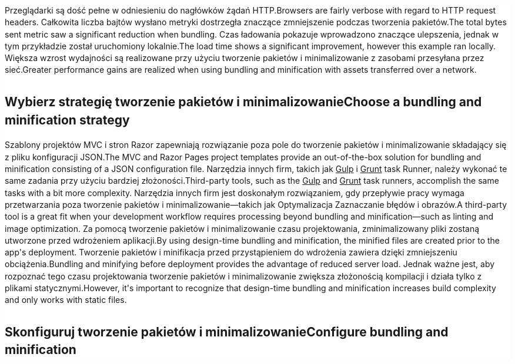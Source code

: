 <span data-ttu-id="6f5dc-147">Przeglądarki są dość pełne w odniesieniu do nagłówków żądań HTTP.</span><span class="sxs-lookup"><span data-stu-id="6f5dc-147">Browsers are fairly verbose with regard to HTTP request headers.</span></span> <span data-ttu-id="6f5dc-148">Całkowita liczba bajtów wysłano metryki dostrzegła znaczące zmniejszenie podczas tworzenia pakietów.</span><span class="sxs-lookup"><span data-stu-id="6f5dc-148">The total bytes sent metric saw a significant reduction when bundling.</span></span> <span data-ttu-id="6f5dc-149">Czas ładowania pokazuje wprowadzono znaczące ulepszenia, jednak w tym przykładzie został uruchomiony lokalnie.</span><span class="sxs-lookup"><span data-stu-id="6f5dc-149">The load time shows a significant improvement, however this example ran locally.</span></span> <span data-ttu-id="6f5dc-150">Większa wzrost wydajności są realizowane przy użyciu tworzenie pakietów i minimalizowanie z zasobami przesyłana przez sieć.</span><span class="sxs-lookup"><span data-stu-id="6f5dc-150">Greater performance gains are realized when using bundling and minification with assets transferred over a network.</span></span>

## <a name="choose-a-bundling-and-minification-strategy"></a><span data-ttu-id="6f5dc-151">Wybierz strategię tworzenie pakietów i minimalizowanie</span><span class="sxs-lookup"><span data-stu-id="6f5dc-151">Choose a bundling and minification strategy</span></span>

<span data-ttu-id="6f5dc-152">Szablony projektów MVC i stron Razor zapewniają rozwiązanie poza pole do tworzenie pakietów i minimalizowanie składający się z pliku konfiguracji JSON.</span><span class="sxs-lookup"><span data-stu-id="6f5dc-152">The MVC and Razor Pages project templates provide an out-of-the-box solution for bundling and minification consisting of a JSON configuration file.</span></span> <span data-ttu-id="6f5dc-153">Narzędzia innych firm, takich jak [Gulp](xref:client-side/using-gulp) i [Grunt](xref:client-side/using-grunt) task Runner, należy wykonać te same zadania przy użyciu bardziej złożoności.</span><span class="sxs-lookup"><span data-stu-id="6f5dc-153">Third-party tools, such as the [Gulp](xref:client-side/using-gulp) and [Grunt](xref:client-side/using-grunt) task runners, accomplish the same tasks with a bit more complexity.</span></span> <span data-ttu-id="6f5dc-154">Narzędzia innych firm jest doskonałym rozwiązaniem, gdy przepływie pracy wymaga przetwarzania poza tworzenie pakietów i minimalizowanie&mdash;takich jak Optymalizacja Zaznaczanie błędów i obrazów.</span><span class="sxs-lookup"><span data-stu-id="6f5dc-154">A third-party tool is a great fit when your development workflow requires processing beyond bundling and minification&mdash;such as linting and image optimization.</span></span> <span data-ttu-id="6f5dc-155">Za pomocą tworzenie pakietów i minimalizowanie czasu projektowania, zminimalizowany pliki zostaną utworzone przed wdrożeniem aplikacji.</span><span class="sxs-lookup"><span data-stu-id="6f5dc-155">By using design-time bundling and minification, the minified files are created prior to the app's deployment.</span></span> <span data-ttu-id="6f5dc-156">Tworzenie pakietów i minifikacja przed przystąpieniem do wdrożenia zawiera dzięki zmniejszeniu obciążenia.</span><span class="sxs-lookup"><span data-stu-id="6f5dc-156">Bundling and minifying before deployment provides the advantage of reduced server load.</span></span> <span data-ttu-id="6f5dc-157">Jednak ważne jest, aby rozpoznać tego czasu projektowania tworzenie pakietów i minimalizowanie zwiększa złożonością kompilacji i działa tylko z plikami statycznymi.</span><span class="sxs-lookup"><span data-stu-id="6f5dc-157">However, it's important to recognize that design-time bundling and minification increases build complexity and only works with static files.</span></span>

## <a name="configure-bundling-and-minification"></a><span data-ttu-id="6f5dc-158">Skonfiguruj tworzenie pakietów i minimalizowanie</span><span class="sxs-lookup"><span data-stu-id="6f5dc-158">Configure bundling and minification</span></span>
